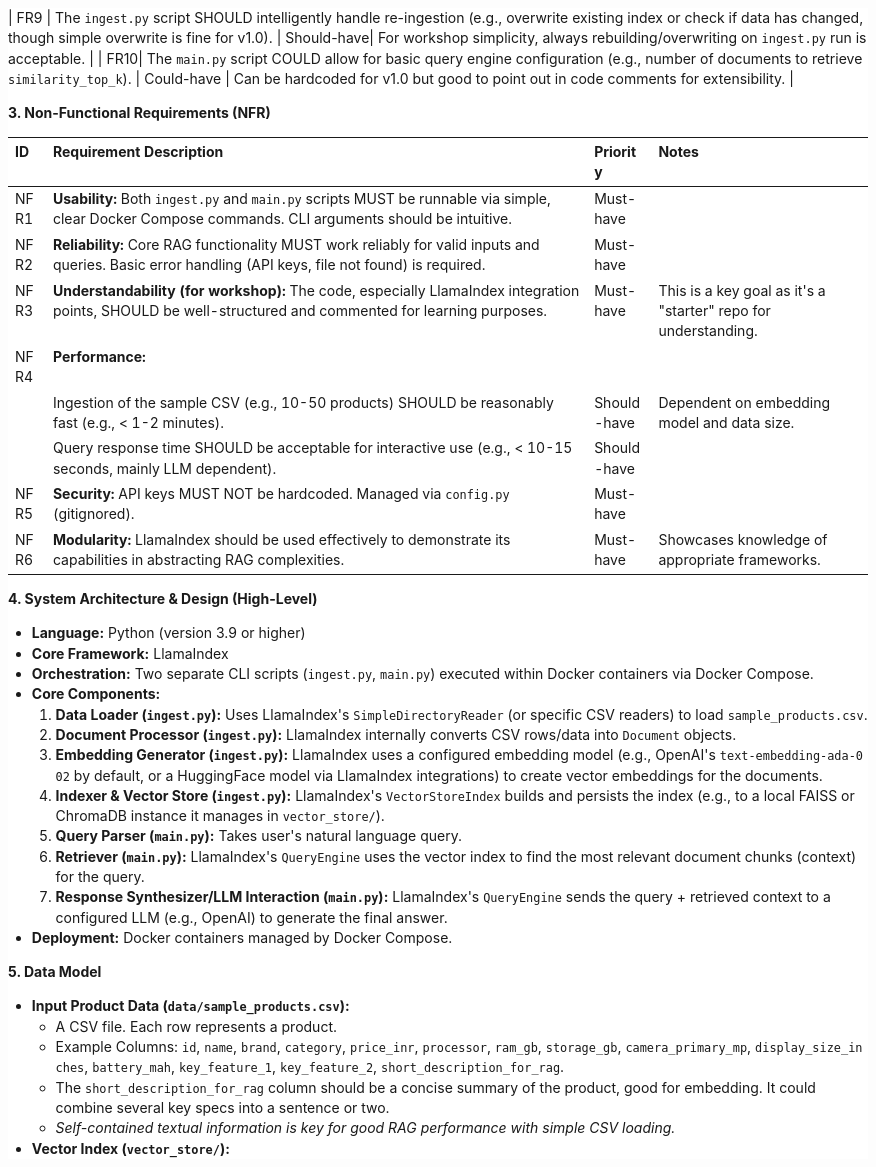 | FR9 | The `ingest.py` script SHOULD intelligently handle re-ingestion (e.g., overwrite existing index or check if data has changed, though simple overwrite is fine for v1.0). | Should-have| For workshop simplicity, always rebuilding/overwriting on `ingest.py` run is acceptable.                                                                                                                                      |
| FR10| The `main.py` script COULD allow for basic query engine configuration (e.g., number of documents to retrieve `similarity_top_k`).                                      | Could-have | Can be hardcoded for v1.0 but good to point out in code comments for extensibility.                                                                                                                                              |

**3. Non-Functional Requirements (NFR)**

| ID   | Requirement Description                                                                                                                               | Priority | Notes                                                                                                                                                              |
| :--- | :---------------------------------------------------------------------------------------------------------------------------------------------------- | :------- | :----------------------------------------------------------------------------------------------------------------------------------------------------------------- |
| NFR1 | **Usability:** Both `ingest.py` and `main.py` scripts MUST be runnable via simple, clear Docker Compose commands. CLI arguments should be intuitive.   | Must-have  |                                                                                                                                                                    |
| NFR2 | **Reliability:** Core RAG functionality MUST work reliably for valid inputs and queries. Basic error handling (API keys, file not found) is required. | Must-have  |                                                                                                                                                                    |
| NFR3 | **Understandability (for workshop):** The code, especially LlamaIndex integration points, SHOULD be well-structured and commented for learning purposes. | Must-have  | This is a key goal as it's a "starter" repo for understanding.                                                                                                     |
| NFR4 | **Performance:**
|      | Ingestion of the sample CSV (e.g., 10-50 products) SHOULD be reasonably fast (e.g., < 1-2 minutes).                                                      | Should-have| Dependent on embedding model and data size.
|      | Query response time SHOULD be acceptable for interactive use (e.g., < 10-15 seconds, mainly LLM dependent).                                               | Should-have|                                                                                                                                                                    |
| NFR5 | **Security:** API keys MUST NOT be hardcoded. Managed via `config.py` (gitignored).                                                                     | Must-have  |                                                                                                                                                                    |
| NFR6 | **Modularity:** LlamaIndex should be used effectively to demonstrate its capabilities in abstracting RAG complexities.                                    | Must-have  | Showcases knowledge of appropriate frameworks.                                                                                                                     |

**4. System Architecture & Design (High-Level)**

*   **Language:** Python (version 3.9 or higher)
*   **Core Framework:** LlamaIndex
*   **Orchestration:** Two separate CLI scripts (`ingest.py`, `main.py`) executed within Docker containers via Docker Compose.
*   **Core Components:**
    1.  **Data Loader (`ingest.py`):** Uses LlamaIndex's `SimpleDirectoryReader` (or specific CSV readers) to load `sample_products.csv`.
    2.  **Document Processor (`ingest.py`):** LlamaIndex internally converts CSV rows/data into `Document` objects.
    3.  **Embedding Generator (`ingest.py`):** LlamaIndex uses a configured embedding model (e.g., OpenAI's `text-embedding-ada-002` by default, or a HuggingFace model via LlamaIndex integrations) to create vector embeddings for the documents.
    4.  **Indexer & Vector Store (`ingest.py`):** LlamaIndex's `VectorStoreIndex` builds and persists the index (e.g., to a local FAISS or ChromaDB instance it manages in `vector_store/`).
    5.  **Query Parser (`main.py`):** Takes user's natural language query.
    6.  **Retriever (`main.py`):** LlamaIndex's `QueryEngine` uses the vector index to find the most relevant document chunks (context) for the query.
    7.  **Response Synthesizer/LLM Interaction (`main.py`):** LlamaIndex's `QueryEngine` sends the query + retrieved context to a configured LLM (e.g., OpenAI) to generate the final answer.
*   **Deployment:** Docker containers managed by Docker Compose.

**5. Data Model**

*   **Input Product Data (`data/sample_products.csv`):**
    *   A CSV file. Each row represents a product.
    *   Example Columns: `id`, `name`, `brand`, `category`, `price_inr`, `processor`, `ram_gb`, `storage_gb`, `camera_primary_mp`, `display_size_inches`, `battery_mah`, `key_feature_1`, `key_feature_2`, `short_description_for_rag`.
    *   The `short_description_for_rag` column should be a concise summary of the product, good for embedding. It could combine several key specs into a sentence or two.
    *   *Self-contained textual information is key for good RAG performance with simple CSV loading.*
*   **Vector Index (`vector_store/`):**